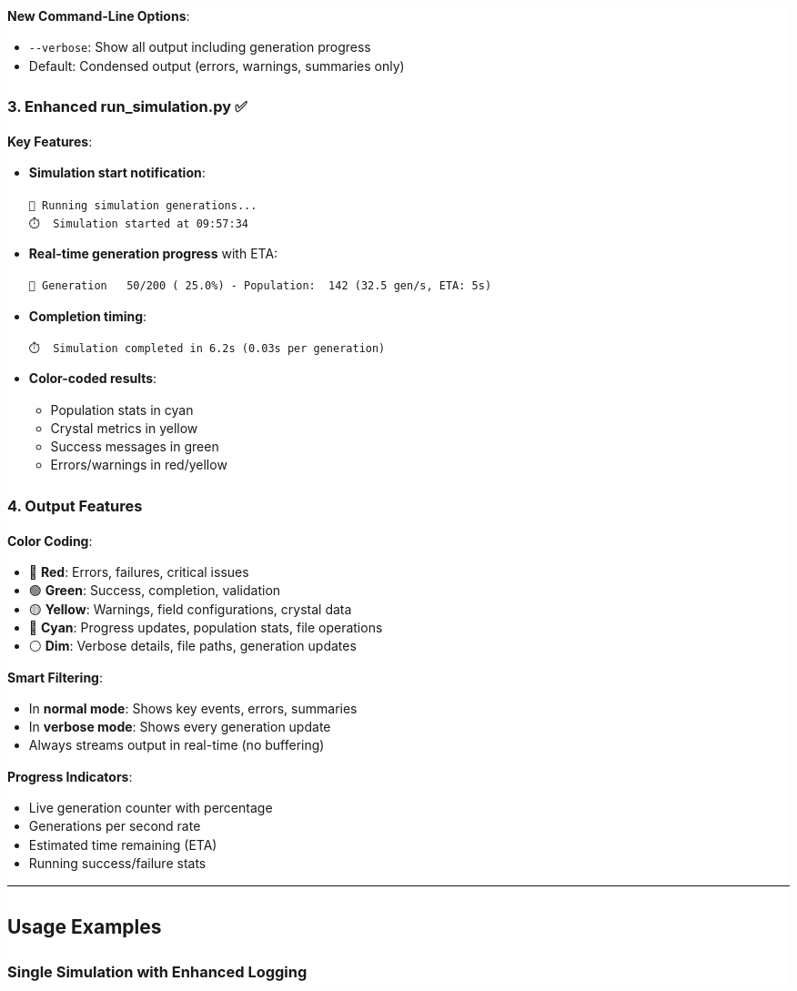 **New Command-Line Options**:
- `--verbose`: Show all output including generation progress
- Default: Condensed output (errors, warnings, summaries only)

### 3. **Enhanced run_simulation.py** ✅

**Key Features**:

- **Simulation start notification**:
  ```
  🔄 Running simulation generations...
  ⏱️  Simulation started at 09:57:34
  ```

- **Real-time generation progress** with ETA:
  ```
  🔄 Generation   50/200 ( 25.0%) - Population:  142 (32.5 gen/s, ETA: 5s)
  ```

- **Completion timing**:
  ```
  ⏱️  Simulation completed in 6.2s (0.03s per generation)
  ```

- **Color-coded results**:
  - Population stats in cyan
  - Crystal metrics in yellow
  - Success messages in green
  - Errors/warnings in red/yellow

### 4. **Output Features**

**Color Coding**:
- 🔴 **Red**: Errors, failures, critical issues
- 🟢 **Green**: Success, completion, validation
- 🟡 **Yellow**: Warnings, field configurations, crystal data
- 🔵 **Cyan**: Progress updates, population stats, file operations
- ⚪ **Dim**: Verbose details, file paths, generation updates

**Smart Filtering**:
- In **normal mode**: Shows key events, errors, summaries
- In **verbose mode**: Shows every generation update
- Always streams output in real-time (no buffering)

**Progress Indicators**:
- Live generation counter with percentage
- Generations per second rate
- Estimated time remaining (ETA)
- Running success/failure stats

---

## Usage Examples

### Single Simulation with Enhanced Logging
